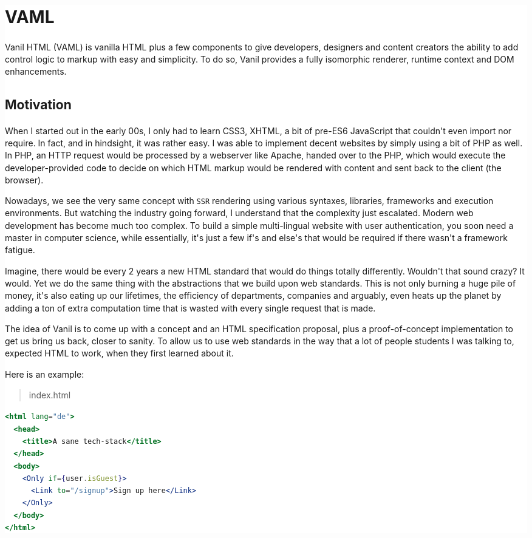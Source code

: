 # VAML

Vanil HTML (VAML) is vanilla HTML plus a few components to give developers, designers and content creators the
ability to add control logic to markup with easy and simplicity. To do so, Vanil provides a fully isomorphic renderer, runtime context and DOM enhancements.

## Motivation

When I started out in the early 00s, I only had to learn CSS3, XHTML, a bit of pre-ES6 JavaScript that couldn't even import nor require. In fact, and in hindsight, it was rather easy. I was able to implement
decent websites by simply using a bit of PHP as well. In PHP, an HTTP request
would be processed by a webserver like Apache, handed over to the PHP, which would execute the developer-provided code to decide on which HTML markup would be rendered with content and sent back to the client (the browser).

Nowadays, we see the very same concept with `SSR` rendering using various syntaxes, libraries, frameworks and execution environments. But watching the industry going forward, I understand that the complexity just escalated.
Modern web development has become much too complex. To build a simple multi-lingual website with user authentication, you soon need a master in computer science, while essentially, it's just a few if's and else's
that would be required if there wasn't a framework fatigue.

Imagine, there would be every 2 years a new HTML standard that would do things totally differently.
Wouldn't that sound crazy? It would. Yet we do the same thing with the abstractions that we build upon
web standards. This is not only burning a huge pile of money, it's also eating up our lifetimes, the efficiency
of departments, companies and arguably, even heats up the planet by adding a ton of extra computation time that is wasted with every single request that is made.

The idea of Vanil is to come up with a concept and an HTML specification proposal, plus a proof-of-concept implementation to get us bring us back, closer to sanity. To allow us to use web standards in the way that a lot
of people students I was talking to, expected HTML to work, when they first learned about it.

Here is an example:

> index.html

```jsx
<html lang="de">
  <head>
    <title>A sane tech-stack</title>
  </head>
  <body>
    <Only if={user.isGuest}>
      <Link to="/signup">Sign up here</Link>
    </Only>
  </body>
</html>
```
